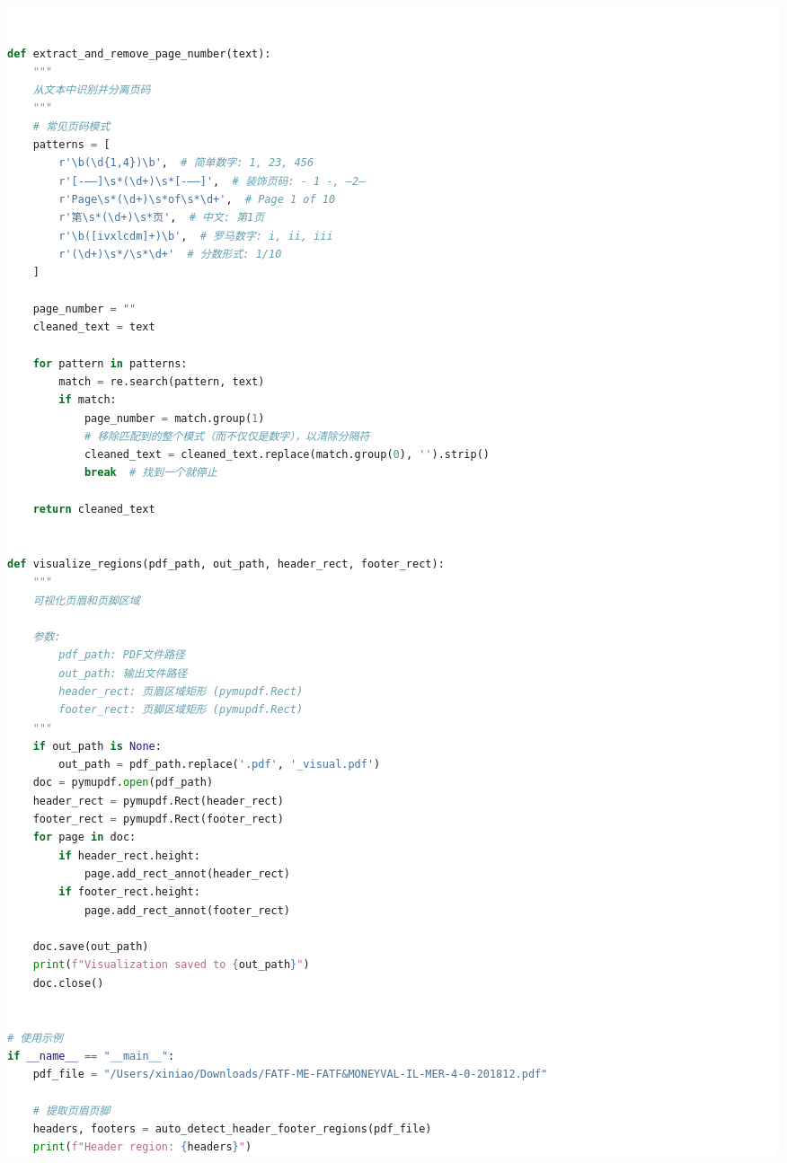 ```python


def extract_and_remove_page_number(text):
    """
    从文本中识别并分离页码
    """
    # 常见页码模式
    patterns = [
        r'\b(\d{1,4})\b',  # 简单数字: 1, 23, 456
        r'[-–—]\s*(\d+)\s*[-–—]',  # 装饰页码: - 1 -, –2–
        r'Page\s*(\d+)\s*of\s*\d+',  # Page 1 of 10
        r'第\s*(\d+)\s*页',  # 中文: 第1页
        r'\b([ivxlcdm]+)\b',  # 罗马数字: i, ii, iii
        r'(\d+)\s*/\s*\d+'  # 分数形式: 1/10
    ]

    page_number = ""
    cleaned_text = text

    for pattern in patterns:
        match = re.search(pattern, text)
        if match:
            page_number = match.group(1)
            # 移除匹配到的整个模式（而不仅仅是数字），以清除分隔符
            cleaned_text = cleaned_text.replace(match.group(0), '').strip()
            break  # 找到一个就停止

    return cleaned_text


def visualize_regions(pdf_path, out_path, header_rect, footer_rect):
    """
    可视化页眉和页脚区域

    参数:
        pdf_path: PDF文件路径
        out_path: 输出文件路径
        header_rect: 页眉区域矩形 (pymupdf.Rect)
        footer_rect: 页脚区域矩形 (pymupdf.Rect)
    """
    if out_path is None:
        out_path = pdf_path.replace('.pdf', '_visual.pdf')
    doc = pymupdf.open(pdf_path)
    header_rect = pymupdf.Rect(header_rect)
    footer_rect = pymupdf.Rect(footer_rect)
    for page in doc:
        if header_rect.height:
            page.add_rect_annot(header_rect)
        if footer_rect.height:
            page.add_rect_annot(footer_rect)

    doc.save(out_path)
    print(f"Visualization saved to {out_path}")
    doc.close()


# 使用示例
if __name__ == "__main__":
    pdf_file = "/Users/xiniao/Downloads/FATF-ME-FATF&MONEYVAL-IL-MER-4-0-201812.pdf"

    # 提取页眉页脚
    headers, footers = auto_detect_header_footer_regions(pdf_file)
    print(f"Header region: {headers}")
```
